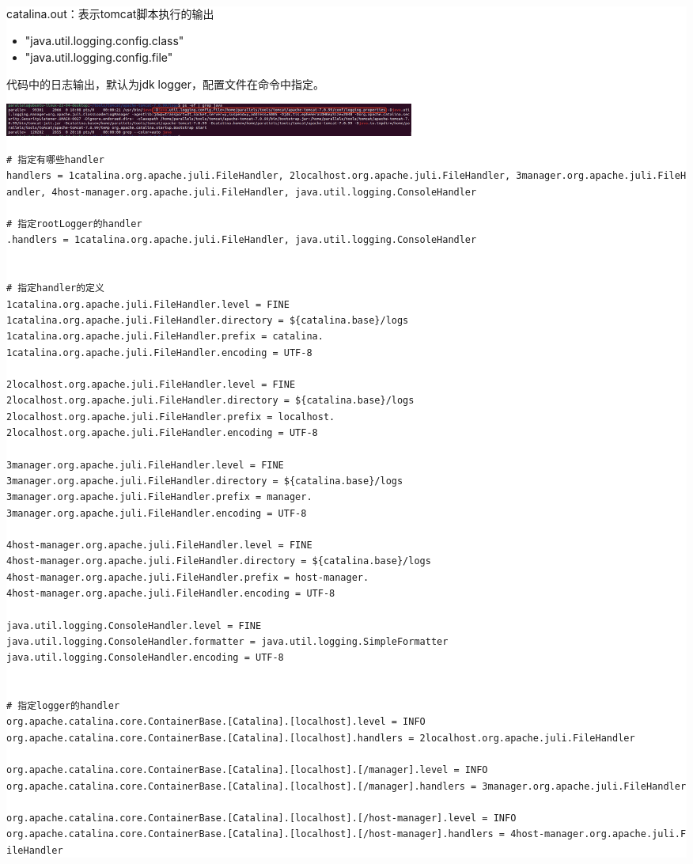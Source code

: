 catalina.out：表示tomcat脚本执行的输出



- "java.util.logging.config.class"
- "java.util.logging.config.file"



代码中的日志输出，默认为jdk logger，配置文件在命令中指定。

<img src="/开源框架/tomcat/.assert/源码走读/image-20230513201908296.png" alt="image-20230513201908296" style="zoom:50%;" />



```properties
# 指定有哪些handler
handlers = 1catalina.org.apache.juli.FileHandler, 2localhost.org.apache.juli.FileHandler, 3manager.org.apache.juli.FileHandler, 4host-manager.org.apache.juli.FileHandler, java.util.logging.ConsoleHandler

# 指定rootLogger的handler
.handlers = 1catalina.org.apache.juli.FileHandler, java.util.logging.ConsoleHandler


# 指定handler的定义
1catalina.org.apache.juli.FileHandler.level = FINE
1catalina.org.apache.juli.FileHandler.directory = ${catalina.base}/logs
1catalina.org.apache.juli.FileHandler.prefix = catalina.
1catalina.org.apache.juli.FileHandler.encoding = UTF-8

2localhost.org.apache.juli.FileHandler.level = FINE
2localhost.org.apache.juli.FileHandler.directory = ${catalina.base}/logs
2localhost.org.apache.juli.FileHandler.prefix = localhost.
2localhost.org.apache.juli.FileHandler.encoding = UTF-8

3manager.org.apache.juli.FileHandler.level = FINE
3manager.org.apache.juli.FileHandler.directory = ${catalina.base}/logs
3manager.org.apache.juli.FileHandler.prefix = manager.
3manager.org.apache.juli.FileHandler.encoding = UTF-8

4host-manager.org.apache.juli.FileHandler.level = FINE
4host-manager.org.apache.juli.FileHandler.directory = ${catalina.base}/logs
4host-manager.org.apache.juli.FileHandler.prefix = host-manager.
4host-manager.org.apache.juli.FileHandler.encoding = UTF-8

java.util.logging.ConsoleHandler.level = FINE
java.util.logging.ConsoleHandler.formatter = java.util.logging.SimpleFormatter
java.util.logging.ConsoleHandler.encoding = UTF-8


# 指定logger的handler
org.apache.catalina.core.ContainerBase.[Catalina].[localhost].level = INFO
org.apache.catalina.core.ContainerBase.[Catalina].[localhost].handlers = 2localhost.org.apache.juli.FileHandler

org.apache.catalina.core.ContainerBase.[Catalina].[localhost].[/manager].level = INFO
org.apache.catalina.core.ContainerBase.[Catalina].[localhost].[/manager].handlers = 3manager.org.apache.juli.FileHandler

org.apache.catalina.core.ContainerBase.[Catalina].[localhost].[/host-manager].level = INFO
org.apache.catalina.core.ContainerBase.[Catalina].[localhost].[/host-manager].handlers = 4host-manager.org.apache.juli.FileHandler

```